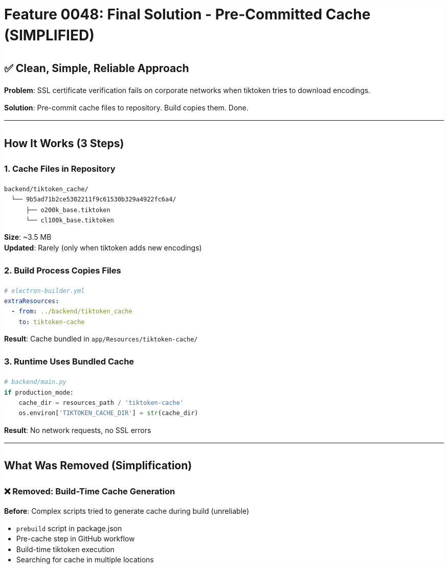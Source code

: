 # Feature 0048: Final Solution - Pre-Committed Cache (SIMPLIFIED)

## ✅ Clean, Simple, Reliable Approach

**Problem**: SSL certificate verification fails on corporate networks when tiktoken tries to download encodings.

**Solution**: Pre-commit cache files to repository. Build copies them. Done.

---

## How It Works (3 Steps)

### 1. Cache Files in Repository
```
backend/tiktoken_cache/
  └── 9b5ad71b2ce5302211f9c61530b329a4922fc6a4/
      ├── o200k_base.tiktoken
      └── cl100k_base.tiktoken
```

**Size**: ~3.5 MB  
**Updated**: Rarely (only when tiktoken adds new encodings)

### 2. Build Process Copies Files
```yaml
# electron-builder.yml
extraResources:
  - from: ../backend/tiktoken_cache
    to: tiktoken-cache
```

**Result**: Cache bundled in `app/Resources/tiktoken-cache/`

### 3. Runtime Uses Bundled Cache
```python
# backend/main.py
if production_mode:
    cache_dir = resources_path / 'tiktoken-cache'
    os.environ['TIKTOKEN_CACHE_DIR'] = str(cache_dir)
```

**Result**: No network requests, no SSL errors

---

## What Was Removed (Simplification)

### ❌ Removed: Build-Time Cache Generation
**Before**: Complex scripts tried to generate cache during build (unreliable)
- `prebuild` script in package.json
- Pre-cache step in GitHub workflow
- Build-time tiktoken execution
- Searching for cache in multiple locations
